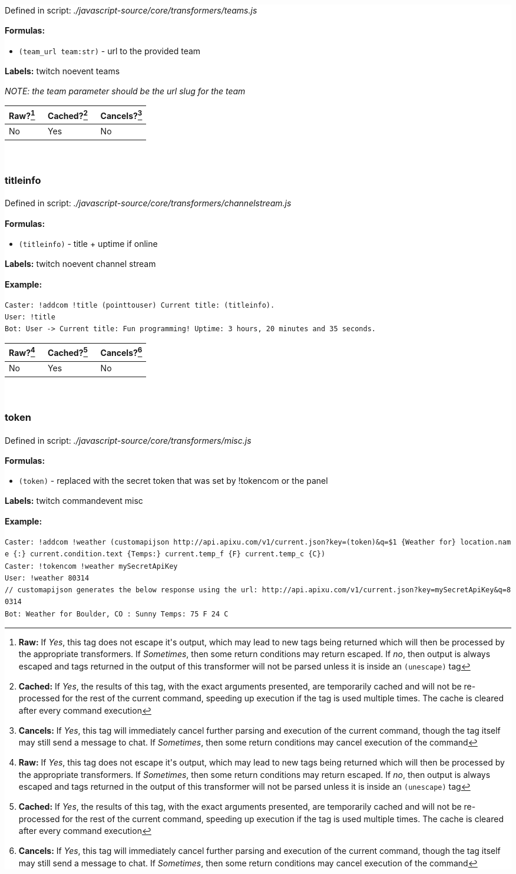 Defined in script: _./javascript-source/core/transformers/teams.js_

**Formulas:**

- `(team_url team:str)` - url to the provided team

**Labels:** twitch noevent teams


_NOTE: the team parameter should be the url slug for the team_

Raw?[^raw]&nbsp;&nbsp; | Cached?[^cached]&nbsp;&nbsp; | Cancels?[^cancels]
-------|-----------|----------
No&nbsp;&nbsp; | Yes&nbsp;&nbsp; | No

&nbsp;

### titleinfo

Defined in script: _./javascript-source/core/transformers/channelstream.js_

**Formulas:**

- `(titleinfo)` - title + uptime if online

**Labels:** twitch noevent channel stream


**Example:**
```text
Caster: !addcom !title (pointtouser) Current title: (titleinfo).
User: !title
Bot: User -> Current title: Fun programming! Uptime: 3 hours, 20 minutes and 35 seconds.
```

Raw?[^raw]&nbsp;&nbsp; | Cached?[^cached]&nbsp;&nbsp; | Cancels?[^cancels]
-------|-----------|----------
No&nbsp;&nbsp; | Yes&nbsp;&nbsp; | No

&nbsp;

### token

Defined in script: _./javascript-source/core/transformers/misc.js_

**Formulas:**

- `(token)` - replaced with the secret token that was set by !tokencom or the panel

**Labels:** twitch commandevent misc


**Example:**
```text
Caster: !addcom !weather (customapijson http://api.apixu.com/v1/current.json?key=(token)&q=$1 {Weather for} location.name {:} current.condition.text {Temps:} current.temp_f {F} current.temp_c {C})
Caster: !tokencom !weather mySecretApiKey
User: !weather 80314
// customapijson generates the below response using the url: http://api.apixu.com/v1/current.json?key=mySecretApiKey&q=80314
Bot: Weather for Boulder, CO : Sunny Temps: 75 F 24 C
```


[^raw]: **Raw:** If _Yes_, this tag does not escape it's output, which may lead to new tags being returned which will then be processed by the appropriate transformers. If _Sometimes_, then some return conditions may return escaped. If _no_, then output is always escaped and tags returned in the output of this transformer will not be parsed unless it is inside an `(unescape)` tag
[^cached]: **Cached:** If _Yes_, the results of this tag, with the exact arguments presented, are temporarily cached and will not be re-processed for the rest of the current command, speeding up execution if the tag is used multiple times. The cache is cleared after every command execution
[^cancels]: **Cancels:** If _Yes_, this tag will immediately cancel further parsing and execution of the current command, though the tag itself may still send a message to chat. If _Sometimes_, then some return conditions may cancel execution of the command